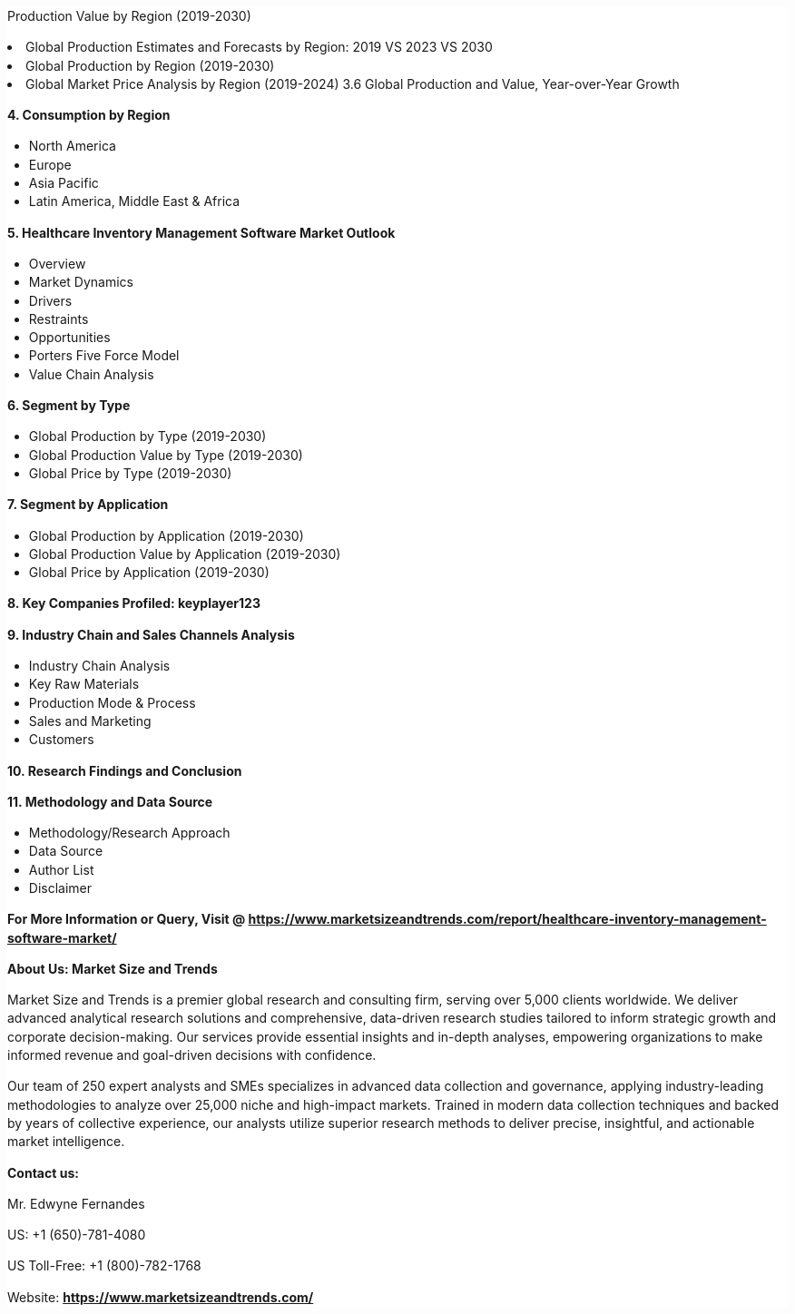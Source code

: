 Production Value by Region (2019-2030)</li><li>Global Production Estimates and Forecasts by Region: 2019 VS 2023 VS 2030</li><li>Global Production by Region (2019-2030)</li><li>Global Market Price Analysis by Region (2019-2024) 3.6 Global Production and Value, Year-over-Year Growth</li></ul><p><strong>4. Consumption by Region</strong></p><ul><li>North America</li><li>Europe</li><li>Asia Pacific</li><li>Latin America, Middle East &amp; Africa</li></ul><p><strong>5. Healthcare Inventory Management Software Market Outlook</strong></p><ul><li>Overview</li><li>Market Dynamics</li><li>Drivers</li><li>Restraints</li><li>Opportunities</li><li>Porters Five Force Model</li><li>Value Chain Analysis&nbsp;</li></ul><p><strong>6. Segment by Type</strong></p><ul><li>Global Production by Type (2019-2030)</li><li>Global Production Value by Type (2019-2030)</li><li>Global Price by Type (2019-2030)</li></ul><p><strong>7. Segment by Application</strong></p><ul><li>Global Production by Application (2019-2030)</li><li>Global Production Value by Application (2019-2030)</li><li>Global Price by Application (2019-2030)</li></ul><p><strong>8. Key Companies Profiled: keyplayer123</strong></p><p><strong>9. Industry Chain and Sales Channels Analysis</strong></p><ul><li>Industry Chain Analysis</li><li>Key Raw Materials</li><li>Production Mode &amp; Process</li><li>Sales and Marketing</li><li>Customers</li></ul><p><strong>10. Research Findings and Conclusion</strong></p><p><strong>11. Methodology and Data Source</strong></p><ul><li>Methodology/Research Approach</li><li>Data Source</li><li>Author List</li><li>Disclaimer</li></ul></p><p><strong>For More Information or Query, Visit @ <a href="https://www.marketsizeandtrends.com/report/healthcare-inventory-management-software-market/">https://www.marketsizeandtrends.com/report/healthcare-inventory-management-software-market/</a></strong></p><p><strong>About Us: Market Size and Trends</strong></p><p>Market Size and Trends is a premier global research and consulting firm, serving over 5,000 clients worldwide. We deliver advanced analytical research solutions and comprehensive, data-driven research studies tailored to inform strategic growth and corporate decision-making. Our services provide essential insights and in-depth analyses, empowering organizations to make informed revenue and goal-driven decisions with confidence.</p><p>Our team of 250 expert analysts and SMEs specializes in advanced data collection and governance, applying industry-leading methodologies to analyze over 25,000 niche and high-impact markets. Trained in modern data collection techniques and backed by years of collective experience, our analysts utilize superior research methods to deliver precise, insightful, and actionable market intelligence.</p><p><strong>Contact us:</strong></p><p>Mr. Edwyne Fernandes</p><p>US: +1 (650)-781-4080</p><p>US Toll-Free: +1 (800)-782-1768</p><p>Website: <strong><a href="https://www.marketsizeandtrends.com/">https://www.marketsizeandtrends.com/</a></strong></p>
